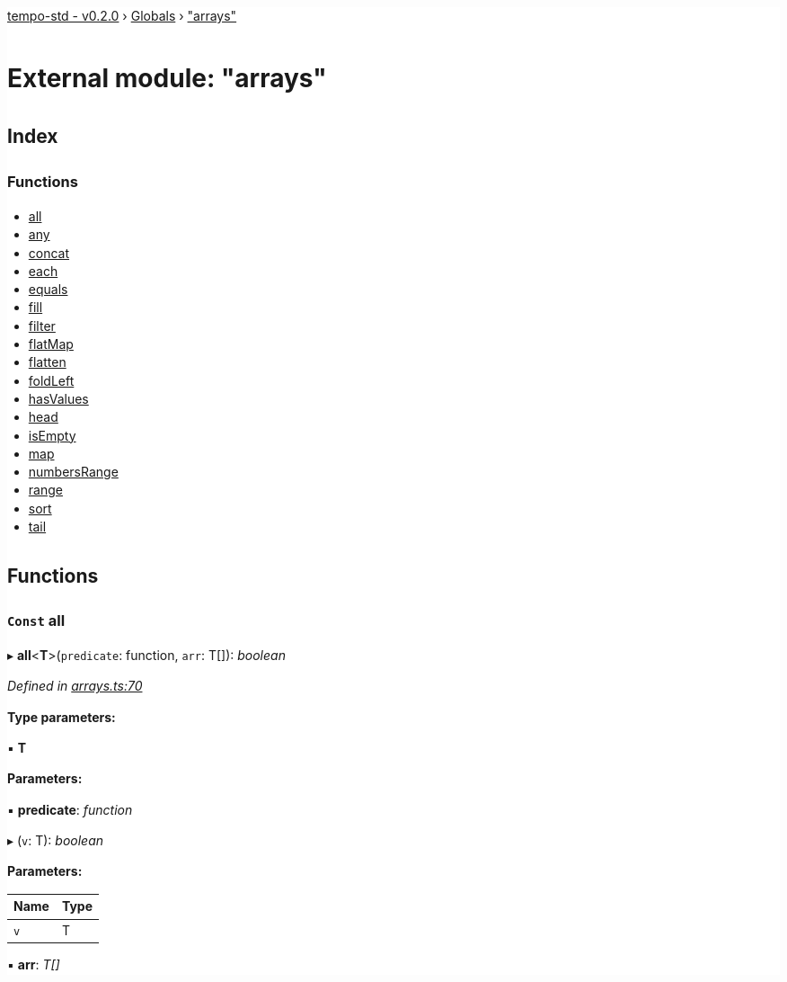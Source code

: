 [tempo-std - v0.2.0](../README.md) › [Globals](../globals.md) › ["arrays"](_arrays_.md)

# External module: "arrays"

## Index

### Functions

* [all](_arrays_.md#const-all)
* [any](_arrays_.md#const-any)
* [concat](_arrays_.md#const-concat)
* [each](_arrays_.md#const-each)
* [equals](_arrays_.md#const-equals)
* [fill](_arrays_.md#const-fill)
* [filter](_arrays_.md#const-filter)
* [flatMap](_arrays_.md#const-flatmap)
* [flatten](_arrays_.md#const-flatten)
* [foldLeft](_arrays_.md#const-foldleft)
* [hasValues](_arrays_.md#const-hasvalues)
* [head](_arrays_.md#const-head)
* [isEmpty](_arrays_.md#const-isempty)
* [map](_arrays_.md#const-map)
* [numbersRange](_arrays_.md#const-numbersrange)
* [range](_arrays_.md#const-range)
* [sort](_arrays_.md#const-sort)
* [tail](_arrays_.md#const-tail)

## Functions

### `Const` all

▸ **all**<**T**>(`predicate`: function, `arr`: T[]): *boolean*

*Defined in [arrays.ts:70](https://github.com/fponticelli/tempo/blob/d1a1f4f/std/src/arrays.ts#L70)*

**Type parameters:**

▪ **T**

**Parameters:**

▪ **predicate**: *function*

▸ (`v`: T): *boolean*

**Parameters:**

Name | Type |
------ | ------ |
`v` | T |

▪ **arr**: *T[]*
